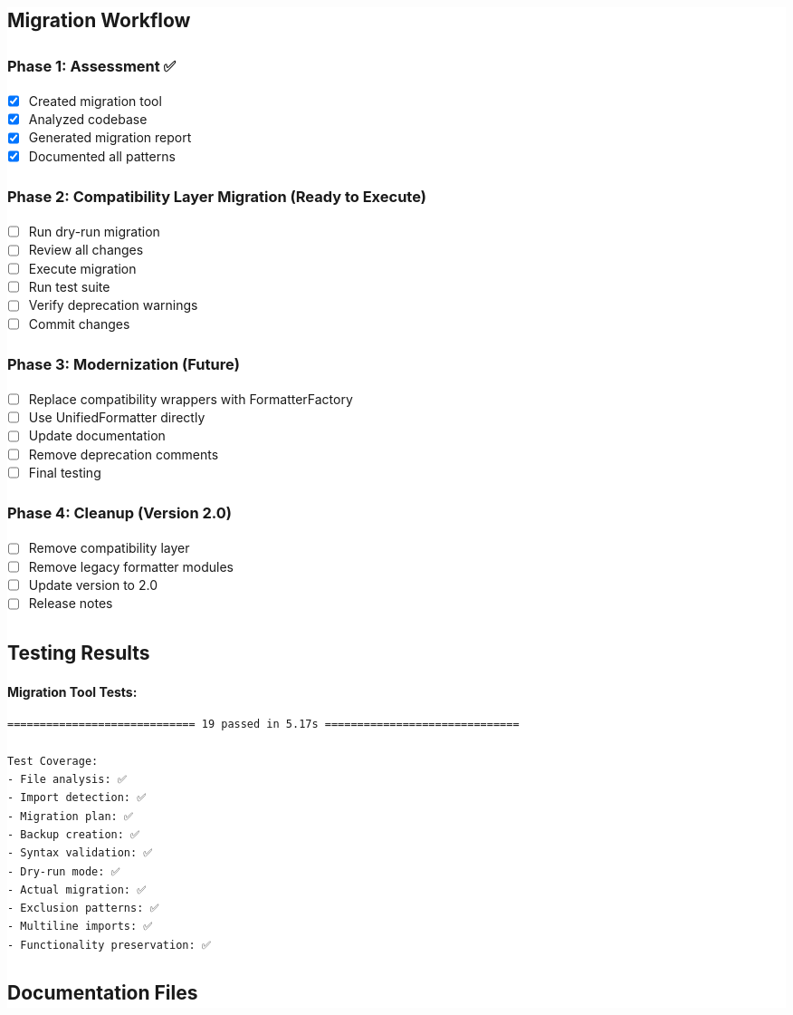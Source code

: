 ## Migration Workflow

### Phase 1: Assessment ✅
- [x] Created migration tool
- [x] Analyzed codebase
- [x] Generated migration report
- [x] Documented all patterns

### Phase 2: Compatibility Layer Migration (Ready to Execute)
- [ ] Run dry-run migration
- [ ] Review all changes
- [ ] Execute migration
- [ ] Run test suite
- [ ] Verify deprecation warnings
- [ ] Commit changes

### Phase 3: Modernization (Future)
- [ ] Replace compatibility wrappers with FormatterFactory
- [ ] Use UnifiedFormatter directly
- [ ] Update documentation
- [ ] Remove deprecation comments
- [ ] Final testing

### Phase 4: Cleanup (Version 2.0)
- [ ] Remove compatibility layer
- [ ] Remove legacy formatter modules
- [ ] Update version to 2.0
- [ ] Release notes

## Testing Results

**Migration Tool Tests:**
```
============================= 19 passed in 5.17s ==============================

Test Coverage:
- File analysis: ✅
- Import detection: ✅
- Migration plan: ✅
- Backup creation: ✅
- Syntax validation: ✅
- Dry-run mode: ✅
- Actual migration: ✅
- Exclusion patterns: ✅
- Multiline imports: ✅
- Functionality preservation: ✅
```

## Documentation Files
